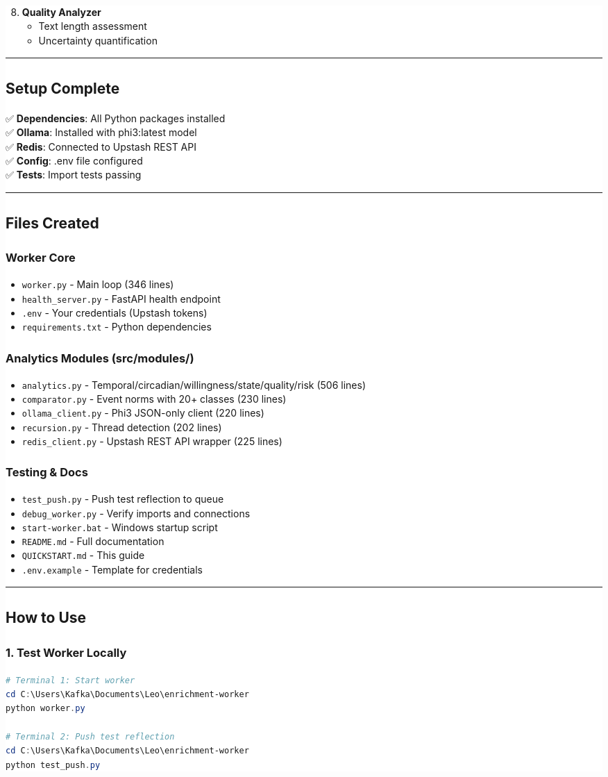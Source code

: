 8. **Quality Analyzer**
   - Text length assessment
   - Uncertainty quantification

---

## Setup Complete

✅ **Dependencies**: All Python packages installed  
✅ **Ollama**: Installed with phi3:latest model  
✅ **Redis**: Connected to Upstash REST API  
✅ **Config**: .env file configured  
✅ **Tests**: Import tests passing  

---

## Files Created

### Worker Core
- `worker.py` - Main loop (346 lines)
- `health_server.py` - FastAPI health endpoint
- `.env` - Your credentials (Upstash tokens)
- `requirements.txt` - Python dependencies

### Analytics Modules (src/modules/)
- `analytics.py` - Temporal/circadian/willingness/state/quality/risk (506 lines)
- `comparator.py` - Event norms with 20+ classes (230 lines)
- `ollama_client.py` - Phi3 JSON-only client (220 lines)
- `recursion.py` - Thread detection (202 lines)
- `redis_client.py` - Upstash REST API wrapper (225 lines)

### Testing & Docs
- `test_push.py` - Push test reflection to queue
- `debug_worker.py` - Verify imports and connections
- `start-worker.bat` - Windows startup script
- `README.md` - Full documentation
- `QUICKSTART.md` - This guide
- `.env.example` - Template for credentials

---

## How to Use

### 1. Test Worker Locally

```powershell
# Terminal 1: Start worker
cd C:\Users\Kafka\Documents\Leo\enrichment-worker
python worker.py

# Terminal 2: Push test reflection
cd C:\Users\Kafka\Documents\Leo\enrichment-worker
python test_push.py
```
